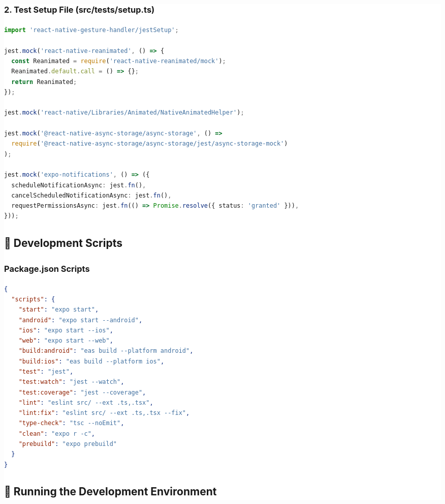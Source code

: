 
### 2. Test Setup File (src/__tests__/setup.ts)
```typescript
import 'react-native-gesture-handler/jestSetup';

jest.mock('react-native-reanimated', () => {
  const Reanimated = require('react-native-reanimated/mock');
  Reanimated.default.call = () => {};
  return Reanimated;
});

jest.mock('react-native/Libraries/Animated/NativeAnimatedHelper');

jest.mock('@react-native-async-storage/async-storage', () =>
  require('@react-native-async-storage/async-storage/jest/async-storage-mock')
);

jest.mock('expo-notifications', () => ({
  scheduleNotificationAsync: jest.fn(),
  cancelScheduledNotificationAsync: jest.fn(),
  requestPermissionsAsync: jest.fn(() => Promise.resolve({ status: 'granted' })),
}));
```

## 🚀 Development Scripts

### Package.json Scripts
```json
{
  "scripts": {
    "start": "expo start",
    "android": "expo start --android",
    "ios": "expo start --ios",
    "web": "expo start --web",
    "build:android": "eas build --platform android",
    "build:ios": "eas build --platform ios",
    "test": "jest",
    "test:watch": "jest --watch",
    "test:coverage": "jest --coverage",
    "lint": "eslint src/ --ext .ts,.tsx",
    "lint:fix": "eslint src/ --ext .ts,.tsx --fix",
    "type-check": "tsc --noEmit",
    "clean": "expo r -c",
    "prebuild": "expo prebuild"
  }
}
```

## 📱 Running the Development Environment

